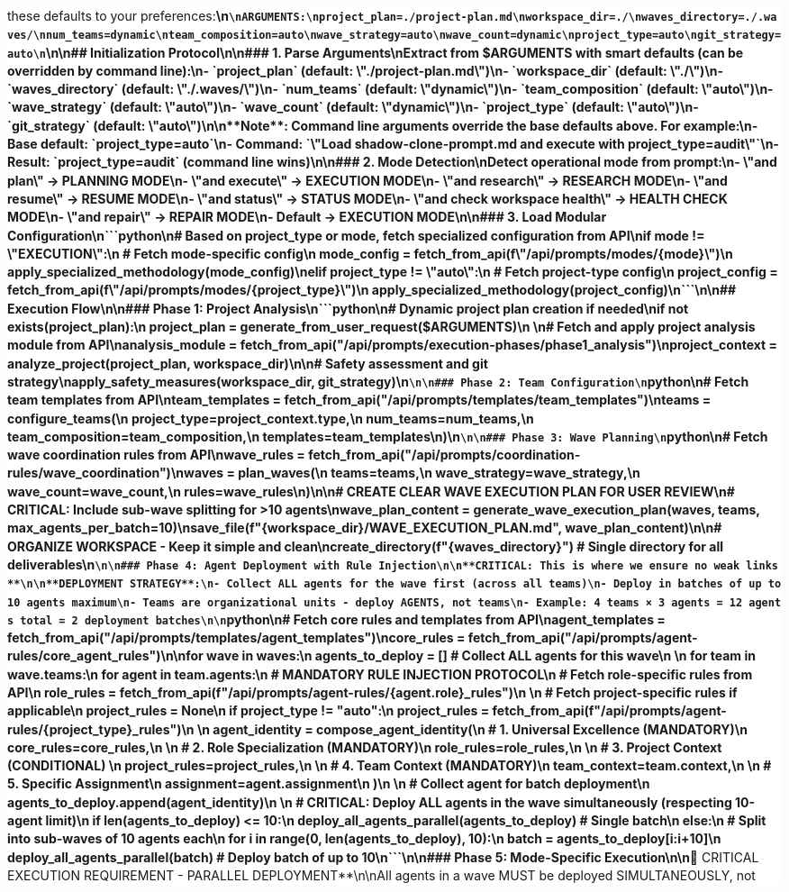 these defaults to your preferences:**\n```\nARGUMENTS:\nproject_plan=./project-plan.md\nworkspace_dir=./\nwaves_directory=./.waves/\nnum_teams=dynamic\nteam_composition=auto\nwave_strategy=auto\nwave_count=dynamic\nproject_type=auto\ngit_strategy=auto\n```\n\n## Initialization Protocol\n\n### 1. Parse Arguments\nExtract from $ARGUMENTS with smart defaults (can be overridden by command line):\n- `project_plan` (default: \"./project-plan.md\")\n- `workspace_dir` (default: \"./\")\n- `waves_directory` (default: \"./.waves/\")\n- `num_teams` (default: \"dynamic\")\n- `team_composition` (default: \"auto\")\n- `wave_strategy` (default: \"auto\")\n- `wave_count` (default: \"dynamic\")\n- `project_type` (default: \"auto\")\n- `git_strategy` (default: \"auto\")\n\n**Note**: Command line arguments override the base defaults above. For example:\n- Base default: `project_type=auto`\n- Command: `\"Load shadow-clone-prompt.md and execute with project_type=audit\"`\n- Result: `project_type=audit` (command line wins)\n\n### 2. Mode Detection\nDetect operational mode from prompt:\n- \"and plan\" → PLANNING MODE\n- \"and execute\" → EXECUTION MODE\n- \"and research\" → RESEARCH MODE\n- \"and resume\" → RESUME MODE\n- \"and status\" → STATUS MODE\n- \"and check workspace health\" → HEALTH CHECK MODE\n- \"and repair\" → REPAIR MODE\n- Default → EXECUTION MODE\n\n### 3. Load Modular Configuration\n```python\n# Based on project_type or mode, fetch specialized configuration from API\nif mode != \"EXECUTION\":\n    # Fetch mode-specific config\n    mode_config = fetch_from_api(f\"/api/prompts/modes/{mode}\")\n    apply_specialized_methodology(mode_config)\nelif project_type != \"auto\":\n    # Fetch project-type config\n    project_config = fetch_from_api(f\"/api/prompts/modes/{project_type}\")\n    apply_specialized_methodology(project_config)\n```\n\n## Execution Flow\n\n### Phase 1: Project Analysis\n```python\n# Dynamic project plan creation if needed\nif not exists(project_plan):\n    project_plan = generate_from_user_request($ARGUMENTS)\n    \n# Fetch and apply project analysis module from API\nanalysis_module = fetch_from_api(\"/api/prompts/execution-phases/phase1_analysis\")\nproject_context = analyze_project(project_plan, workspace_dir)\n\n# Safety assessment and git strategy\napply_safety_measures(workspace_dir, git_strategy)\n```\n\n### Phase 2: Team Configuration\n```python\n# Fetch team templates from API\nteam_templates = fetch_from_api(\"/api/prompts/templates/team_templates\")\nteams = configure_teams(\n    project_type=project_context.type,\n    num_teams=num_teams,\n    team_composition=team_composition,\n    templates=team_templates\n)\n```\n\n### Phase 3: Wave Planning\n```python\n# Fetch wave coordination rules from API\nwave_rules = fetch_from_api(\"/api/prompts/coordination-rules/wave_coordination\")\nwaves = plan_waves(\n    teams=teams,\n    wave_strategy=wave_strategy,\n    wave_count=wave_count,\n    rules=wave_rules\n)\n\n# CREATE CLEAR WAVE EXECUTION PLAN FOR USER REVIEW\n# CRITICAL: Include sub-wave splitting for >10 agents\nwave_plan_content = generate_wave_execution_plan(waves, teams, max_agents_per_batch=10)\nsave_file(f\"{workspace_dir}/WAVE_EXECUTION_PLAN.md\", wave_plan_content)\n\n# ORGANIZE WORKSPACE - Keep it simple and clean\ncreate_directory(f\"{waves_directory}\")  # Single directory for all deliverables\n```\n\n### Phase 4: Agent Deployment with Rule Injection\n\n**CRITICAL: This is where we ensure no weak links**\n\n**DEPLOYMENT STRATEGY**:\n- Collect ALL agents for the wave first (across all teams)\n- Deploy in batches of up to 10 agents maximum\n- Teams are organizational units - deploy AGENTS, not teams\n- Example: 4 teams × 3 agents = 12 agents total = 2 deployment batches\n\n```python\n# Fetch core rules and templates from API\nagent_templates = fetch_from_api(\"/api/prompts/templates/agent_templates\")\ncore_rules = fetch_from_api(\"/api/prompts/agent-rules/core_agent_rules\")\n\nfor wave in waves:\n    agents_to_deploy = []  # Collect ALL agents for this wave\n    \n    for team in wave.teams:\n        for agent in team.agents:\n            # MANDATORY RULE INJECTION PROTOCOL\n            # Fetch role-specific rules from API\n            role_rules = fetch_from_api(f\"/api/prompts/agent-rules/{agent.role}_rules\")\n            \n            # Fetch project-specific rules if applicable\n            project_rules = None\n            if project_type != \"auto\":\n                project_rules = fetch_from_api(f\"/api/prompts/agent-rules/{project_type}_rules\")\n            \n            agent_identity = compose_agent_identity(\n                # 1. Universal Excellence (MANDATORY)\n                core_rules=core_rules,\n                \n                # 2. Role Specialization (MANDATORY)\n                role_rules=role_rules,\n                \n                # 3. Project Context (CONDITIONAL) \n                project_rules=project_rules,\n                \n                # 4. Team Context (MANDATORY)\n                team_context=team.context,\n                \n                # 5. Specific Assignment\n                assignment=agent.assignment\n            )\n            \n            # Collect agent for batch deployment\n            agents_to_deploy.append(agent_identity)\n    \n    # CRITICAL: Deploy ALL agents in the wave simultaneously (respecting 10-agent limit)\n    if len(agents_to_deploy) <= 10:\n        deploy_all_agents_parallel(agents_to_deploy)  # Single batch\n    else:\n        # Split into sub-waves of 10 agents each\n        for i in range(0, len(agents_to_deploy), 10):\n            batch = agents_to_deploy[i:i+10]\n            deploy_all_agents_parallel(batch)  # Deploy batch of up to 10\n```\n\n### Phase 5: Mode-Specific Execution\n\n**🚨 CRITICAL EXECUTION REQUIREMENT - PARALLEL DEPLOYMENT**\n\nAll agents in a wave MUST be deployed SIMULTANEOUSLY, not